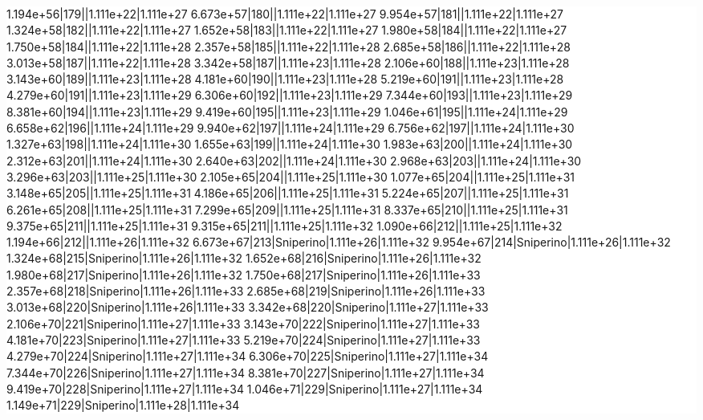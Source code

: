 1.194e+56|179||1.111e+22|1.111e+27
6.673e+57|180||1.111e+22|1.111e+27
9.954e+57|181||1.111e+22|1.111e+27
1.324e+58|182||1.111e+22|1.111e+27
1.652e+58|183||1.111e+22|1.111e+27
1.980e+58|184||1.111e+22|1.111e+27
1.750e+58|184||1.111e+22|1.111e+28
2.357e+58|185||1.111e+22|1.111e+28
2.685e+58|186||1.111e+22|1.111e+28
3.013e+58|187||1.111e+22|1.111e+28
3.342e+58|187||1.111e+23|1.111e+28
2.106e+60|188||1.111e+23|1.111e+28
3.143e+60|189||1.111e+23|1.111e+28
4.181e+60|190||1.111e+23|1.111e+28
5.219e+60|191||1.111e+23|1.111e+28
4.279e+60|191||1.111e+23|1.111e+29
6.306e+60|192||1.111e+23|1.111e+29
7.344e+60|193||1.111e+23|1.111e+29
8.381e+60|194||1.111e+23|1.111e+29
9.419e+60|195||1.111e+23|1.111e+29
1.046e+61|195||1.111e+24|1.111e+29
6.658e+62|196||1.111e+24|1.111e+29
9.940e+62|197||1.111e+24|1.111e+29
6.756e+62|197||1.111e+24|1.111e+30
1.327e+63|198||1.111e+24|1.111e+30
1.655e+63|199||1.111e+24|1.111e+30
1.983e+63|200||1.111e+24|1.111e+30
2.312e+63|201||1.111e+24|1.111e+30
2.640e+63|202||1.111e+24|1.111e+30
2.968e+63|203||1.111e+24|1.111e+30
3.296e+63|203||1.111e+25|1.111e+30
2.105e+65|204||1.111e+25|1.111e+30
1.077e+65|204||1.111e+25|1.111e+31
3.148e+65|205||1.111e+25|1.111e+31
4.186e+65|206||1.111e+25|1.111e+31
5.224e+65|207||1.111e+25|1.111e+31
6.261e+65|208||1.111e+25|1.111e+31
7.299e+65|209||1.111e+25|1.111e+31
8.337e+65|210||1.111e+25|1.111e+31
9.375e+65|211||1.111e+25|1.111e+31
9.315e+65|211||1.111e+25|1.111e+32
1.090e+66|212||1.111e+25|1.111e+32
1.194e+66|212||1.111e+26|1.111e+32
6.673e+67|213|Sniperino|1.111e+26|1.111e+32
9.954e+67|214|Sniperino|1.111e+26|1.111e+32
1.324e+68|215|Sniperino|1.111e+26|1.111e+32
1.652e+68|216|Sniperino|1.111e+26|1.111e+32
1.980e+68|217|Sniperino|1.111e+26|1.111e+32
1.750e+68|217|Sniperino|1.111e+26|1.111e+33
2.357e+68|218|Sniperino|1.111e+26|1.111e+33
2.685e+68|219|Sniperino|1.111e+26|1.111e+33
3.013e+68|220|Sniperino|1.111e+26|1.111e+33
3.342e+68|220|Sniperino|1.111e+27|1.111e+33
2.106e+70|221|Sniperino|1.111e+27|1.111e+33
3.143e+70|222|Sniperino|1.111e+27|1.111e+33
4.181e+70|223|Sniperino|1.111e+27|1.111e+33
5.219e+70|224|Sniperino|1.111e+27|1.111e+33
4.279e+70|224|Sniperino|1.111e+27|1.111e+34
6.306e+70|225|Sniperino|1.111e+27|1.111e+34
7.344e+70|226|Sniperino|1.111e+27|1.111e+34
8.381e+70|227|Sniperino|1.111e+27|1.111e+34
9.419e+70|228|Sniperino|1.111e+27|1.111e+34
1.046e+71|229|Sniperino|1.111e+27|1.111e+34
1.149e+71|229|Sniperino|1.111e+28|1.111e+34